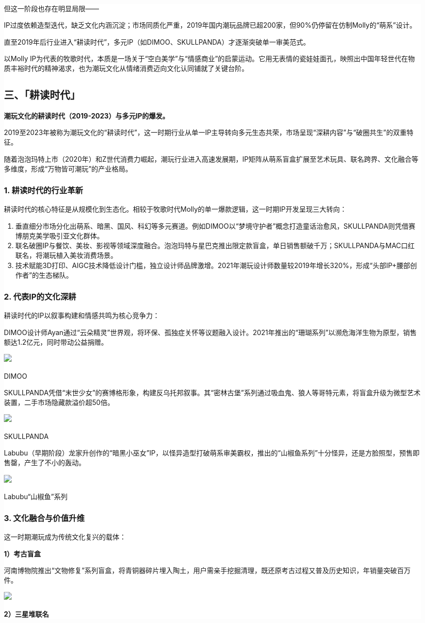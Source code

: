 但这一阶段也存在明显局限——

IP过度依赖造型迭代，缺乏文化内涵沉淀；市场同质化严重，2019年国内潮玩品牌已超200家，但90%仍停留在仿制Molly的“萌系”设计。

直至2019年后行业进入“耕读时代”，多元IP（如DIMOO、SKULLPANDA）才逐渐突破单一审美范式。

以Molly IP为代表的牧歌时代，本质是一场关于“空白美学”与“情感商业”的启蒙运动。它用无表情的瓷娃娃面孔，映照出中国年轻世代在物质丰裕时代的精神渴求，也为潮玩文化从情绪消费迈向文化认同铺就了关键台阶。

## 三、「耕读时代」

**潮玩文化的耕读时代（2019-2023）与多元IP的爆发。**

2019至2023年被称为潮玩文化的“耕读时代”，这一时期行业从单一IP主导转向多元生态共荣，市场呈现“深耕内容”与“破圈共生”的双重特征。

随着泡泡玛特上市（2020年）和Z世代消费力崛起，潮玩行业进入高速发展期，IP矩阵从萌系盲盒扩展至艺术玩具、联名跨界、文化融合等多维度，形成“万物皆可潮玩”的产业格局。

### 1\. 耕读时代的行业革新

耕读时代的核心特征是从规模化到生态化。相较于牧歌时代Molly的单一爆款逻辑，这一时期IP开发呈现三大转向：

1.  垂直细分市场分化出萌系、暗黑、国风、科幻等多元赛道。例如DIMOO以“梦境守护者”概念打造童话治愈风，SKULLPANDA则凭借赛博朋克美学吸引亚文化群体。
2.  联名破圈IP与餐饮、美妆、影视等领域深度融合。泡泡玛特与星巴克推出限定款盲盒，单日销售额破千万；SKULLPANDA与MAC口红联名，将潮玩植入美妆消费场景。
3.  技术赋能3D打印、AIGC技术降低设计门槛，独立设计师品牌激增。2021年潮玩设计师数量较2019年增长320%，形成“头部IP+腰部创作者”的生态梯队。

### 2\. 代表IP的文化深耕

耕读时代的IP以叙事构建和情感共鸣为核心竞争力：

DIMOO设计师Ayan通过“云朵精灵”世界观，将环保、孤独症关怀等议题融入设计。2021年推出的“珊瑚系列”以濒危海洋生物为原型，销售额达1.2亿元，同时带动公益捐赠。

![](https://image.woshipm.com/2025/05/23/e78e1bc2-3732-11f0-a590-00163e09d72f.png)

DIMOO

SKULLPANDA凭借“末世少女”的赛博格形象，构建反乌托邦叙事。其“密林古堡”系列通过吸血鬼、狼人等哥特元素，将盲盒升级为微型艺术装置，二手市场隐藏款溢价超50倍。

![](https://image.woshipm.com/2025/05/23/e8c13a6a-3732-11f0-a590-00163e09d72f.png)

SKULLPANDA

Labubu（早期阶段）龙家升创作的“暗黑小巫女”IP，以怪异造型打破萌系审美霸权，推出的“山椒鱼系列”十分怪异，还是方脸照型，预售即售罄，产生了不小的轰动。

![](https://image.woshipm.com/2025/05/23/d893b1b8-3732-11f0-a590-00163e09d72f.jpg)

Labubu“山椒鱼”系列

### 3\. 文化融合与价值升维

这一时期潮玩成为传统文化复兴的载体：

**1）考古盲盒**

河南博物院推出“文物修复”系列盲盒，将青铜器碎片埋入陶土，用户需亲手挖掘清理，既还原考古过程又普及历史知识，年销量突破百万件。

![](https://image.woshipm.com/2025/05/23/f504d746-3732-11f0-a590-00163e09d72f.jpg)

**2）三星堆联名**
